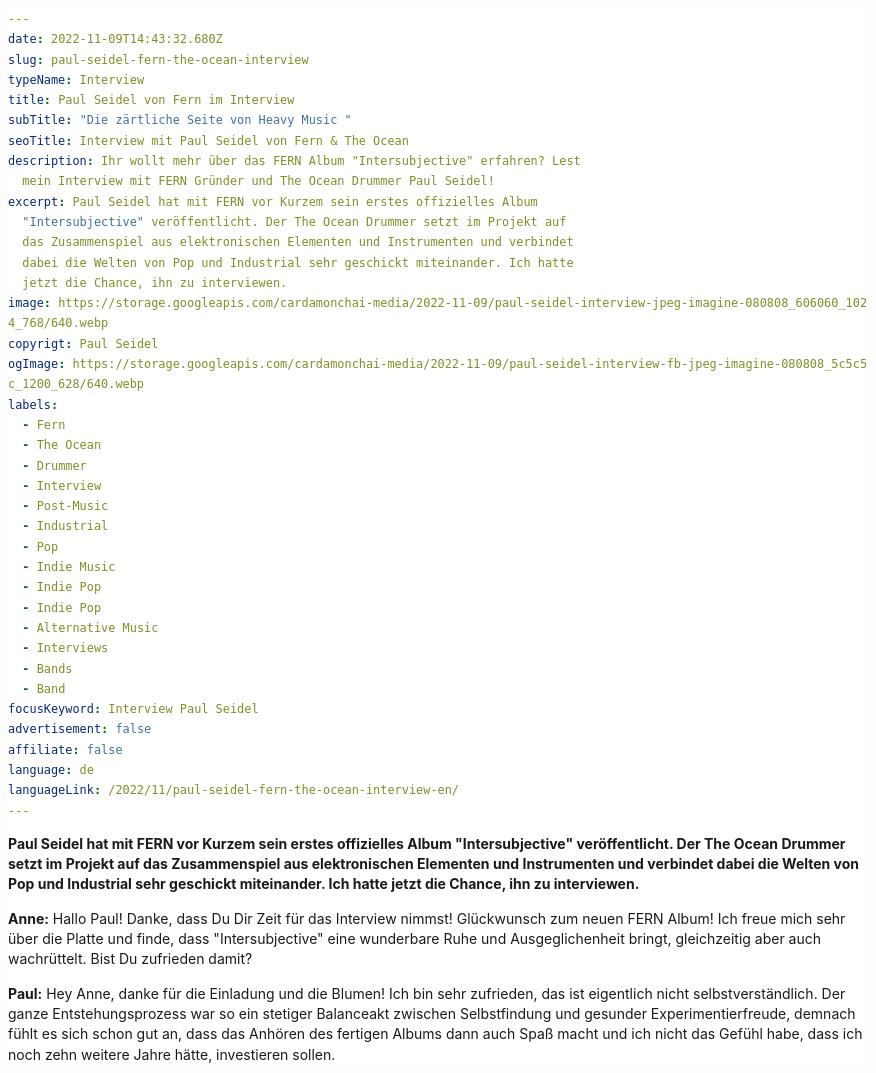 ```yaml
---
date: 2022-11-09T14:43:32.680Z
slug: paul-seidel-fern-the-ocean-interview
typeName: Interview
title: Paul Seidel von Fern im Interview
subTitle: "Die zärtliche Seite von Heavy Music "
seoTitle: Interview mit Paul Seidel von Fern & The Ocean
description: Ihr wollt mehr über das FERN Album "Intersubjective" erfahren? Lest
  mein Interview mit FERN Gründer und The Ocean Drummer Paul Seidel!
excerpt: Paul Seidel hat mit FERN vor Kurzem sein erstes offizielles Album
  "Intersubjective" veröffentlicht. Der The Ocean Drummer setzt im Projekt auf
  das Zusammenspiel aus elektronischen Elementen und Instrumenten und verbindet
  dabei die Welten von Pop und Industrial sehr geschickt miteinander. Ich hatte
  jetzt die Chance, ihn zu interviewen.
image: https://storage.googleapis.com/cardamonchai-media/2022-11-09/paul-seidel-interview-jpeg-imagine-080808_606060_1024_768/640.webp
copyrigt: Paul Seidel
ogImage: https://storage.googleapis.com/cardamonchai-media/2022-11-09/paul-seidel-interview-fb-jpeg-imagine-080808_5c5c5c_1200_628/640.webp
labels:
  - Fern
  - The Ocean
  - Drummer
  - Interview
  - Post-Music
  - Industrial
  - Pop
  - Indie Music
  - Indie Pop
  - Indie Pop
  - Alternative Music
  - Interviews
  - Bands
  - Band
focusKeyword: Interview Paul Seidel
advertisement: false
affiliate: false
language: de
languageLink: /2022/11/paul-seidel-fern-the-ocean-interview-en/
---
```

**Paul Seidel hat mit FERN vor Kurzem sein erstes offizielles Album "Intersubjective" veröffentlicht. Der The Ocean Drummer setzt im Projekt auf das Zusammenspiel aus elektronischen Elementen und Instrumenten und verbindet dabei die Welten von Pop und Industrial sehr geschickt miteinander. Ich hatte jetzt die Chance, ihn zu interviewen.**

**Anne:** Hallo Paul! Danke, dass Du Dir Zeit für das Interview nimmst! Glückwunsch zum neuen FERN Album! Ich freue mich sehr über die Platte und finde, dass "Intersubjective" eine wunderbare Ruhe und Ausgeglichenheit bringt, gleichzeitig aber auch wachrüttelt. Bist Du zufrieden damit?

**Paul:** Hey Anne, danke für die Einladung und die Blumen! Ich bin sehr zufrieden, das ist eigentlich nicht selbstverständlich. Der ganze Entstehungsprozess war so ein stetiger Balanceakt zwischen Selbstfindung und gesunder Experimentierfreude, demnach fühlt es sich schon gut an, dass das Anhören des fertigen Albums dann auch Spaß macht und ich nicht das Gefühl habe, dass ich noch zehn weitere Jahre hätte, investieren sollen.
